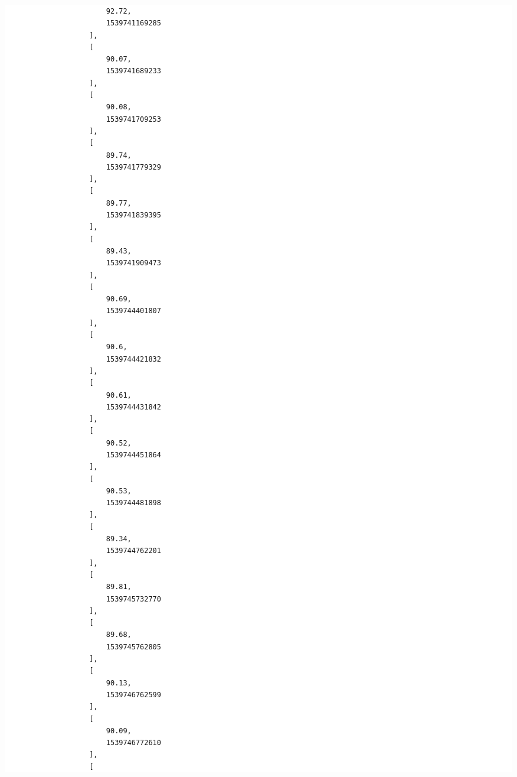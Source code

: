                             92.72, 
                            1539741169285
                        ], 
                        [
                            90.07, 
                            1539741689233
                        ], 
                        [
                            90.08, 
                            1539741709253
                        ], 
                        [
                            89.74, 
                            1539741779329
                        ], 
                        [
                            89.77, 
                            1539741839395
                        ], 
                        [
                            89.43, 
                            1539741909473
                        ], 
                        [
                            90.69, 
                            1539744401807
                        ], 
                        [
                            90.6, 
                            1539744421832
                        ], 
                        [
                            90.61, 
                            1539744431842
                        ], 
                        [
                            90.52, 
                            1539744451864
                        ], 
                        [
                            90.53, 
                            1539744481898
                        ], 
                        [
                            89.34, 
                            1539744762201
                        ], 
                        [
                            89.81, 
                            1539745732770
                        ], 
                        [
                            89.68, 
                            1539745762805
                        ], 
                        [
                            90.13, 
                            1539746762599
                        ], 
                        [
                            90.09, 
                            1539746772610
                        ], 
                        [